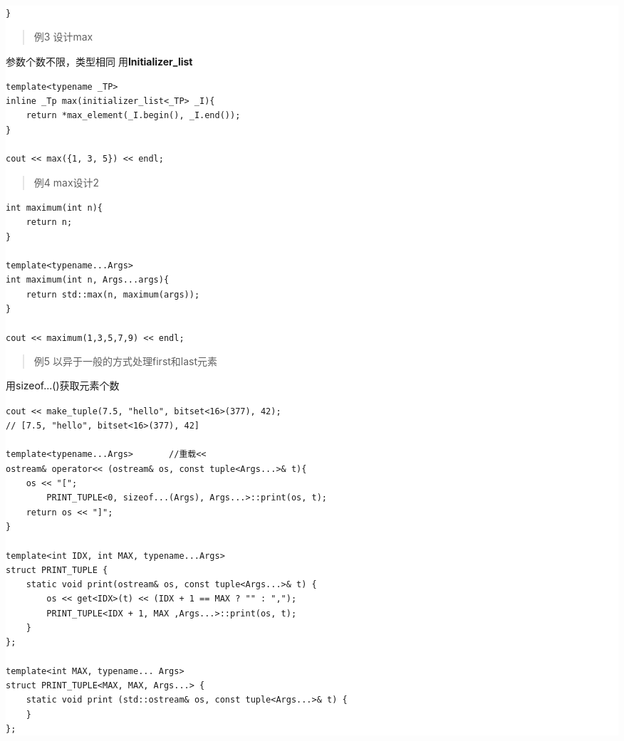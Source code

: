 ```
}
```

>例3 设计max

参数个数不限，类型相同 用**Initializer_list**

```
template<typename _TP>
inline _Tp max(initializer_list<_TP> _I){
	return *max_element(_I.begin(), _I.end());
}

cout << max({1, 3, 5}) << endl;
```

> 例4  max设计2

``` &lt;&lt;
int maximum(int n){
	return n;
}

template<typename...Args>
int maximum(int n, Args...args){
	return std::max(n, maximum(args));
}

cout << maximum(1,3,5,7,9) << endl;
```

> 例5 以异于一般的方式处理first和last元素

用sizeof...()获取元素个数

```
cout << make_tuple(7.5, "hello", bitset<16>(377), 42);
// [7.5, "hello", bitset<16>(377), 42]

template<typename...Args>		//重载<<
ostream& operator<< (ostream& os, const tuple<Args...>& t){
	os << "[";
		PRINT_TUPLE<0, sizeof...(Args), Args...>::print(os, t);
	return os << "]";
}

template<int IDX, int MAX, typename...Args>
struct PRINT_TUPLE {
	static void print(ostream& os, const tuple<Args...>& t) {
		os << get<IDX>(t) << (IDX + 1 == MAX ? "" : ",");
		PRINT_TUPLE<IDX + 1, MAX ,Args...>::print(os, t);
	}
};

template<int MAX, typename... Args>
struct PRINT_TUPLE<MAX, MAX, Args...> {
	static void print (std::ostream& os, const tuple<Args...>& t) {
	}
};
```

